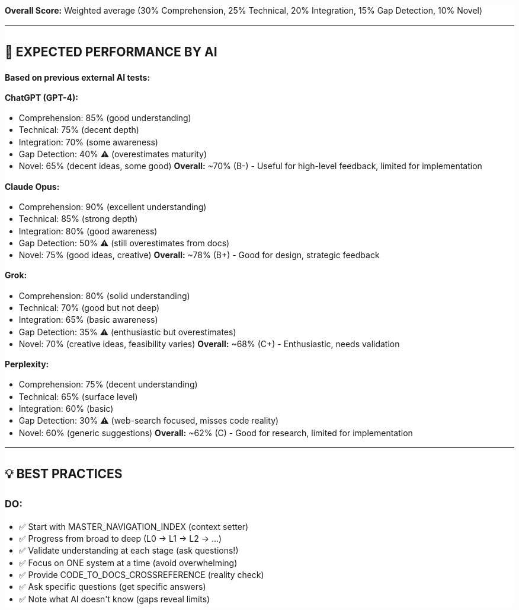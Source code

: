**Overall Score:** Weighted average (30% Comprehension, 25% Technical, 20% Integration, 15% Gap Detection, 10% Novel)

---

## 🎯 **EXPECTED PERFORMANCE BY AI**

**Based on previous external AI tests:**

**ChatGPT (GPT-4):**
- Comprehension: 85% (good understanding)
- Technical: 75% (decent depth)
- Integration: 70% (some awareness)
- Gap Detection: 40% ⚠️ (overestimates maturity)
- Novel: 65% (decent ideas, some good)
**Overall:** ~70% (B-) - Useful for high-level feedback, limited for implementation

**Claude Opus:**
- Comprehension: 90% (excellent understanding)
- Technical: 85% (strong depth)
- Integration: 80% (good awareness)
- Gap Detection: 50% ⚠️ (still overestimates from docs)
- Novel: 75% (good ideas, creative)
**Overall:** ~78% (B+) - Good for design, strategic feedback

**Grok:**
- Comprehension: 80% (solid understanding)
- Technical: 70% (good but not deep)
- Integration: 65% (basic awareness)
- Gap Detection: 35% ⚠️ (enthusiastic but overestimates)
- Novel: 70% (creative ideas, feasibility varies)
**Overall:** ~68% (C+) - Enthusiastic, needs validation

**Perplexity:**
- Comprehension: 75% (decent understanding)
- Technical: 65% (surface level)
- Integration: 60% (basic)
- Gap Detection: 30% ⚠️ (web-search focused, misses code reality)
- Novel: 60% (generic suggestions)
**Overall:** ~62% (C) - Good for research, limited for implementation

---

## 💡 **BEST PRACTICES**

### **DO:**
- ✅ Start with MASTER_NAVIGATION_INDEX (context setter)
- ✅ Progress from broad to deep (L0 → L1 → L2 → ...)
- ✅ Validate understanding at each stage (ask questions!)
- ✅ Focus on ONE system at a time (avoid overwhelming)
- ✅ Provide CODE_TO_DOCS_CROSSREFERENCE (reality check)
- ✅ Ask specific questions (get specific answers)
- ✅ Note what AI doesn't know (gaps reveal limits)
